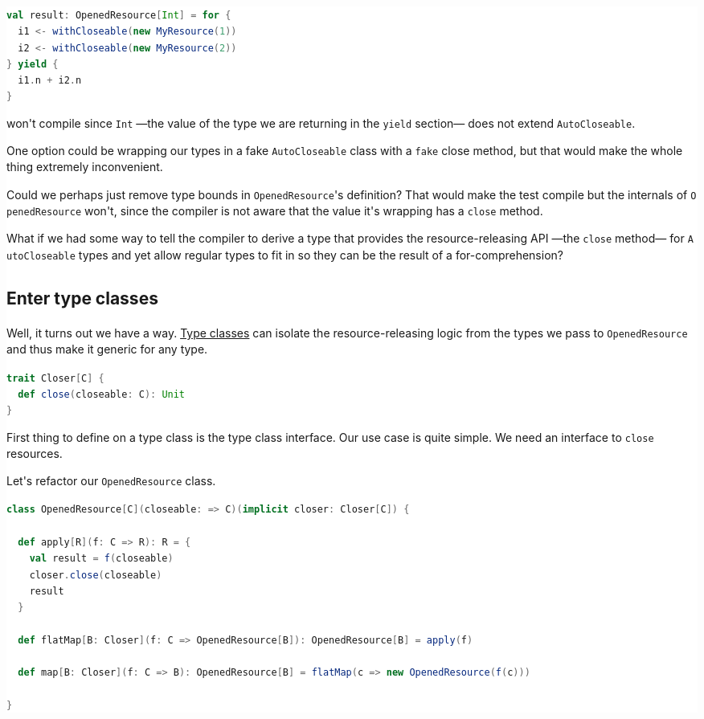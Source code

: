 ```scala
val result: OpenedResource[Int] = for {
  i1 <- withCloseable(new MyResource(1))
  i2 <- withCloseable(new MyResource(2))
} yield {
  i1.n + i2.n
}
```

won't compile since `Int` —the value of the type we are returning in the `yield` section— does not extend `AutoCloseable`.

One option could be wrapping our types in a fake `AutoCloseable` class with a `fake` close method, but that would make the whole thing extremely inconvenient.

Could we perhaps just remove type bounds in `OpenedResource`'s definition? That would make the test compile but the internals of `OpenedResource` won't, since the compiler is not aware that the value it's wrapping has a `close` method.

What if we had some way to tell the compiler to derive a type that provides the resource-releasing API —the `close` method— for `AutoCloseable` types and yet allow regular types to fit in so they can be the result of a for-comprehension?

## Enter type classes

Well, it turns out we have a way. [Type classes](https://www.baeldung.com/scala/type-classes) can isolate the resource-releasing logic from the types we pass to `OpenedResource` and thus make it generic for any type.

```scala
trait Closer[C] {
  def close(closeable: C): Unit
}
```

First thing to define on a type class is the type class interface. Our use case is quite simple. We need an interface to `close` resources.

Let's refactor our `OpenedResource` class.

```scala
class OpenedResource[C](closeable: => C)(implicit closer: Closer[C]) {

  def apply[R](f: C => R): R = {
    val result = f(closeable)
    closer.close(closeable)
    result
  }

  def flatMap[B: Closer](f: C => OpenedResource[B]): OpenedResource[B] = apply(f)

  def map[B: Closer](f: C => B): OpenedResource[B] = flatMap(c => new OpenedResource(f(c)))

}
```

